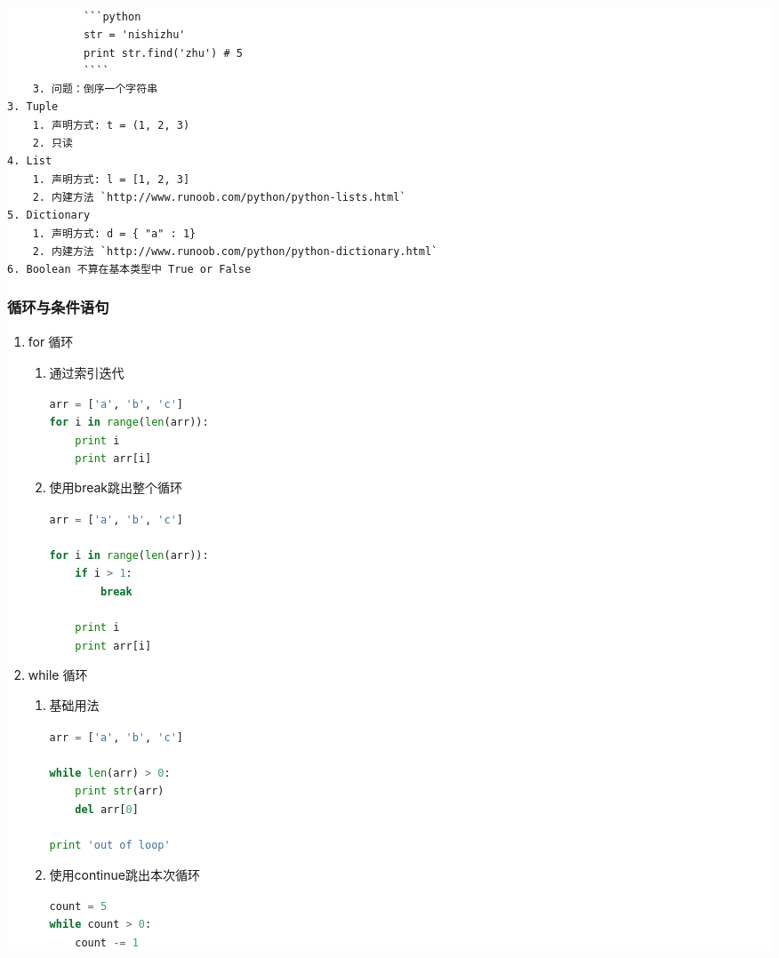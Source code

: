                 ```python
                str = 'nishizhu'
                print str.find('zhu') # 5
                ````
        3. 问题：倒序一个字符串
    3. Tuple
        1. 声明方式: t = (1, 2, 3)
        2. 只读
    4. List
        1. 声明方式: l = [1, 2, 3]
        2. 内建方法 `http://www.runoob.com/python/python-lists.html`
    5. Dictionary
        1. 声明方式: d = { "a" : 1}
        2. 内建方法 `http://www.runoob.com/python/python-dictionary.html`
    6. Boolean 不算在基本类型中 True or False

### 循环与条件语句

1. for 循环
    1. 通过索引迭代

        ```python
        arr = ['a', 'b', 'c']
        for i in range(len(arr)):
            print i
            print arr[i]
        ```
    2. 使用break跳出整个循环

        ```python
        arr = ['a', 'b', 'c']

        for i in range(len(arr)):
            if i > 1:
                break

            print i
            print arr[i]
        ```
2. while 循环
    1. 基础用法

        ```python
        arr = ['a', 'b', 'c']

        while len(arr) > 0:
            print str(arr)
            del arr[0]

        print 'out of loop'
        ```
    2. 使用continue跳出本次循环

        ```python
        count = 5
        while count > 0:
            count -= 1
